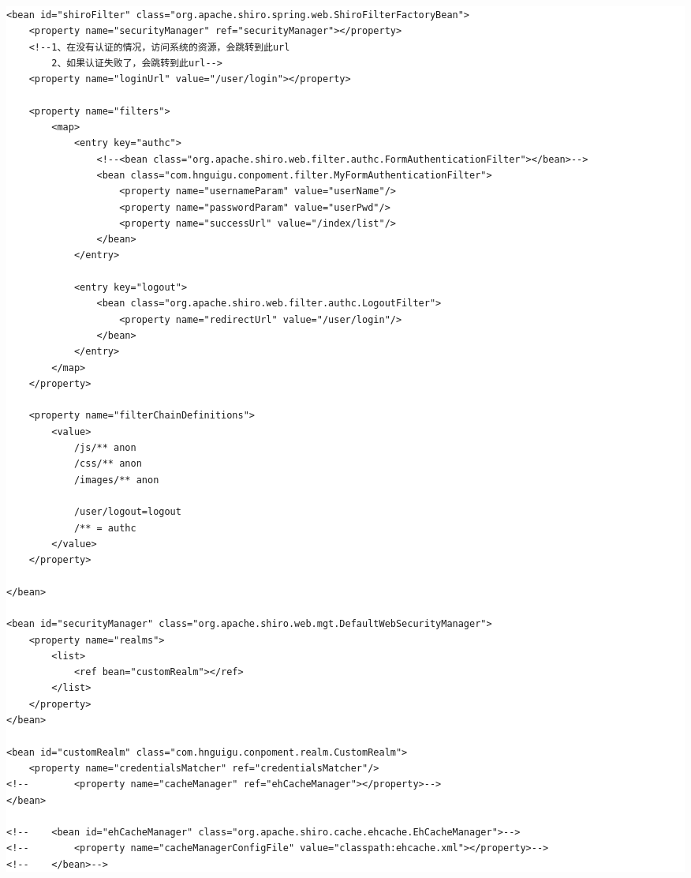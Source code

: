 
	<bean id="shiroFilter" class="org.apache.shiro.spring.web.ShiroFilterFactoryBean">
        <property name="securityManager" ref="securityManager"></property>
        <!--1、在没有认证的情况，访问系统的资源，会跳转到此url
            2、如果认证失败了，会跳转到此url-->
        <property name="loginUrl" value="/user/login"></property>

        <property name="filters">
            <map>
                <entry key="authc">
                    <!--<bean class="org.apache.shiro.web.filter.authc.FormAuthenticationFilter"></bean>-->
                    <bean class="com.hnguigu.conpoment.filter.MyFormAuthenticationFilter">
                        <property name="usernameParam" value="userName"/>
                        <property name="passwordParam" value="userPwd"/>
                        <property name="successUrl" value="/index/list"/>
                    </bean>
                </entry>

                <entry key="logout">
                    <bean class="org.apache.shiro.web.filter.authc.LogoutFilter">
                        <property name="redirectUrl" value="/user/login"/>
                    </bean>
                </entry>
            </map>
        </property>

        <property name="filterChainDefinitions">
            <value>
                /js/** anon
                /css/** anon
                /images/** anon

                /user/logout=logout
                /** = authc
            </value>
        </property>

    </bean>

    <bean id="securityManager" class="org.apache.shiro.web.mgt.DefaultWebSecurityManager">
        <property name="realms">
            <list>
                <ref bean="customRealm"></ref>
            </list>
        </property>
    </bean>

    <bean id="customRealm" class="com.hnguigu.conpoment.realm.CustomRealm">
        <property name="credentialsMatcher" ref="credentialsMatcher"/>
	<!--        <property name="cacheManager" ref="ehCacheManager"></property>-->
    </bean>

	<!--    <bean id="ehCacheManager" class="org.apache.shiro.cache.ehcache.EhCacheManager">-->
	<!--        <property name="cacheManagerConfigFile" value="classpath:ehcache.xml"></property>-->
	<!--    </bean>-->
